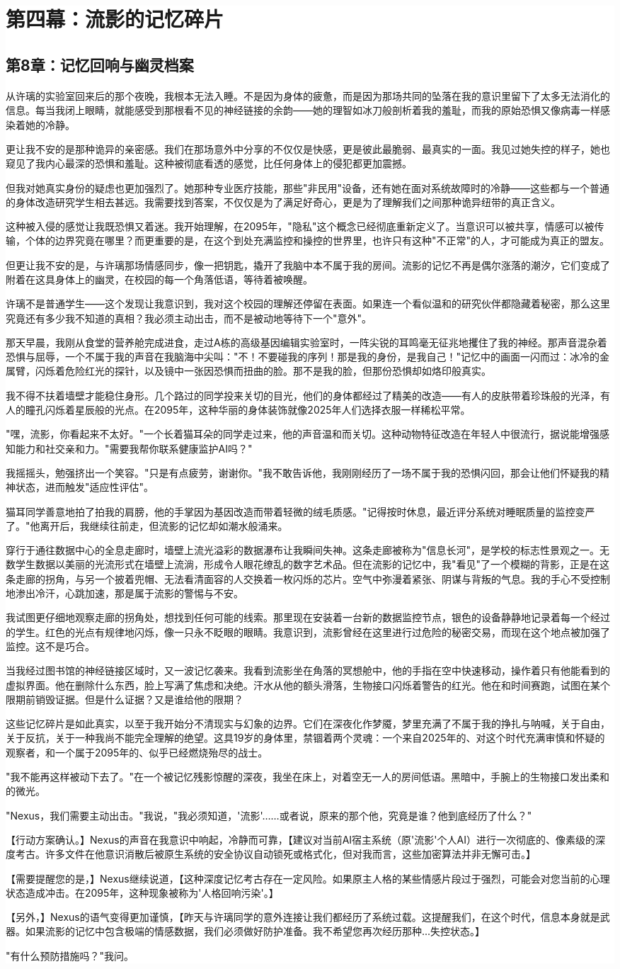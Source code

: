 # 第四幕：流影的记忆碎片

## 第8章：记忆回响与幽灵档案

从许璃的实验室回来后的那个夜晚，我根本无法入睡。不是因为身体的疲惫，而是因为那场共同的坠落在我的意识里留下了太多无法消化的信息。每当我闭上眼睛，就能感受到那根看不见的神经链接的余韵——她的理智如冰刀般剖析着我的羞耻，而我的原始恐惧又像病毒一样感染着她的冷静。

更让我不安的是那种诡异的亲密感。我们在那场意外中分享的不仅仅是快感，更是彼此最脆弱、最真实的一面。我见过她失控的样子，她也窥见了我内心最深的恐惧和羞耻。这种被彻底看透的感觉，比任何身体上的侵犯都更加震撼。

但我对她真实身份的疑虑也更加强烈了。她那种专业医疗技能，那些"非民用"设备，还有她在面对系统故障时的冷静——这些都与一个普通的身体改造研究学生相去甚远。我需要找到答案，不仅仅是为了满足好奇心，更是为了理解我们之间那种诡异纽带的真正含义。

这种被入侵的感觉让我既恐惧又着迷。我开始理解，在2095年，"隐私"这个概念已经彻底重新定义了。当意识可以被共享，情感可以被传输，个体的边界究竟在哪里？而更重要的是，在这个到处充满监控和操控的世界里，也许只有这种"不正常"的人，才可能成为真正的盟友。

但更让我不安的是，与许璃那场情感同步，像一把钥匙，撬开了我脑中本不属于我的房间。流影的记忆不再是偶尔涨落的潮汐，它们变成了附着在这具身体上的幽灵，在校园的每一个角落低语，等待着被唤醒。

许璃不是普通学生——这个发现让我意识到，我对这个校园的理解还停留在表面。如果连一个看似温和的研究伙伴都隐藏着秘密，那么这里究竟还有多少我不知道的真相？我必须主动出击，而不是被动地等待下一个"意外"。

那天早晨，我刚从食堂的营养舱完成进食，走过A栋的高级基因编辑实验室时，一阵尖锐的耳鸣毫无征兆地攫住了我的神经。那声音混杂着恐惧与屈辱，一个不属于我的声音在我脑海中尖叫："不！不要碰我的序列！那是我的身份，是我自己！"记忆中的画面一闪而过：冰冷的金属臂，闪烁着危险红光的探针，以及镜中一张因恐惧而扭曲的脸。那不是我的脸，但那份恐惧却如烙印般真实。

我不得不扶着墙壁才能稳住身形。几个路过的同学投来关切的目光，他们的身体都经过了精美的改造——有人的皮肤带着珍珠般的光泽，有人的瞳孔闪烁着星辰般的光点。在2095年，这种华丽的身体装饰就像2025年人们选择衣服一样稀松平常。

"嘿，流影，你看起来不太好。"一个长着猫耳朵的同学走过来，他的声音温和而关切。这种动物特征改造在年轻人中很流行，据说能增强感知能力和社交亲和力。"需要我帮你联系健康监护AI吗？"

我摇摇头，勉强挤出一个笑容。"只是有点疲劳，谢谢你。"我不敢告诉他，我刚刚经历了一场不属于我的恐惧闪回，那会让他们怀疑我的精神状态，进而触发"适应性评估"。

猫耳同学善意地拍了拍我的肩膀，他的手掌因为基因改造而带着轻微的绒毛质感。"记得按时休息，最近评分系统对睡眠质量的监控变严了。"他离开后，我继续往前走，但流影的记忆却如潮水般涌来。

穿行于通往数据中心的全息走廊时，墙壁上流光溢彩的数据瀑布让我瞬间失神。这条走廊被称为"信息长河"，是学校的标志性景观之一。无数学生数据以美丽的光流形式在墙壁上流淌，形成令人眼花缭乱的数字艺术品。但在流影的记忆中，我"看见"了一个模糊的背影，正是在这条走廊的拐角，与另一个披着兜帽、无法看清面容的人交换着一枚闪烁的芯片。空气中弥漫着紧张、阴谋与背叛的气息。我的手心不受控制地渗出冷汗，心跳加速，那是属于流影的警惕与不安。

我试图更仔细地观察走廊的拐角处，想找到任何可能的线索。那里现在安装着一台新的数据监控节点，银色的设备静静地记录着每一个经过的学生。红色的光点有规律地闪烁，像一只永不眨眼的眼睛。我意识到，流影曾经在这里进行过危险的秘密交易，而现在这个地点被加强了监控。这不是巧合。

当我经过图书馆的神经链接区域时，又一波记忆袭来。我看到流影坐在角落的冥想舱中，他的手指在空中快速移动，操作着只有他能看到的虚拟界面。他在删除什么东西，脸上写满了焦虑和决绝。汗水从他的额头滑落，生物接口闪烁着警告的红光。他在和时间赛跑，试图在某个限期前销毁证据。但是什么证据？又是谁给他的限期？

这些记忆碎片是如此真实，以至于我开始分不清现实与幻象的边界。它们在深夜化作梦魇，梦里充满了不属于我的挣扎与呐喊，关于自由，关于反抗，关于一种我尚不能完全理解的绝望。这具19岁的身体里，禁锢着两个灵魂：一个来自2025年的、对这个时代充满审慎和怀疑的观察者，和一个属于2095年的、似乎已经燃烧殆尽的战士。

"我不能再这样被动下去了。"在一个被记忆残影惊醒的深夜，我坐在床上，对着空无一人的房间低语。黑暗中，手腕上的生物接口发出柔和的微光。

"Nexus，我们需要主动出击。"我说，"我必须知道，'流影'……或者说，原来的那个他，究竟是谁？他到底经历了什么？"

【行动方案确认。】Nexus的声音在我意识中响起，冷静而可靠，【建议对当前AI宿主系统（原'流影'个人AI）进行一次彻底的、像素级的深度考古。许多文件在他意识消散后被原生系统的安全协议自动锁死或格式化，但对我而言，这些加密算法并非无懈可击。】

【需要提醒您的是，】Nexus继续说道，【这种深度记忆考古存在一定风险。如果原主人格的某些情感片段过于强烈，可能会对您当前的心理状态造成冲击。在2095年，这种现象被称为'人格回响污染'。】

【另外，】Nexus的语气变得更加谨慎，【昨天与许璃同学的意外连接让我们都经历了系统过载。这提醒我们，在这个时代，信息本身就是武器。如果流影的记忆中包含极端的情感数据，我们必须做好防护准备。我不希望您再次经历那种...失控状态。】

"有什么预防措施吗？"我问。
